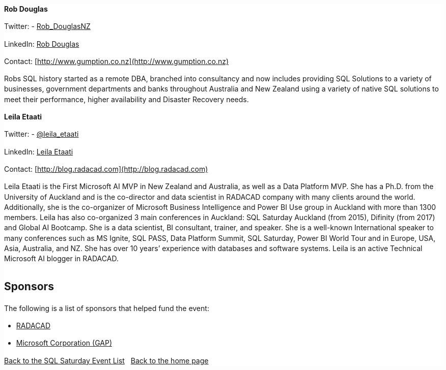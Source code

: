 **Rob Douglas**
 
Twitter:  - [Rob_DouglasNZ](https://www.twitter.com/Rob_DouglasNZ)
 
LinkedIn: [Rob Douglas](https://www.linkedin.com/profile/view?id=AAMAAAoSId0BNgwoSf_o5y24oIW3PjEHbAmdY-camp;trk=hp-identity-name)
 
Contact: [http://www.gumption.co.nz](http://www.gumption.co.nz)
 
Robs SQL history started as a remote DBA, branched into consultancy and now includes providing SQL Solutions to a variety of businesses, government departments and banks throughout Australia and New Zealand using a variety of native SQL solutions to meet their performance, higher availability and Disaster Recovery needs.
 
**Leila Etaati**
 
Twitter:  - [@leila_etaati](https://www.twitter.com/@leila_etaati)
 
LinkedIn: [Leila Etaati](https://nz.linkedin.com/pub/leila-etaati/36/46/b03)
 
Contact: [http://blog.radacad.com](http://blog.radacad.com)
 
Leila Etaati is the First Microsoft AI MVP in New Zealand and Australia, as well as a Data Platform MVP. She has a Ph.D. from the University of Auckland and is the co-director and data scientist in RADACAD company with many clients around the world. Additionally, she is the co-organizer of Microsoft Business Intelligence and Power BI Use group in Auckland with more than 1300 members. Leila has also co-organized 3 main conferences in Auckland: SQL Saturday Auckland (from 2015), Difinity (from 2017) and Global AI Bootcamp. She is a data scientist, BI consultant, trainer, and speaker. She is a well-known International speaker to many conferences such as MS Ignite, SQL PASS, Data Platform Summit, SQL Saturday, Power BI World Tour and in Europe, USA, Asia, Australia, and NZ. She has over 10 years’ experience with databases and software systems. Leila is an active Technical Microsoft AI blogger in RADACAD.
 
 
 
## <a name="sponsors"></a>Sponsors
The following is a list of sponsors that helped fund the event:
 
- [RADACAD](http://radacad.com/)
 
- [Microsoft Corporation (GAP)](http://www.microsoft.com/en-us/server-cloud/products/sql-server/)
 
[Back to the SQL Saturday Event List](/past.html)
&nbsp;
[Back to the home page](/index.html)

